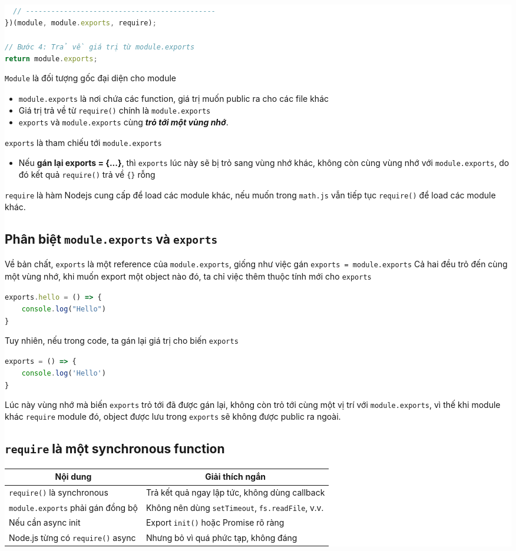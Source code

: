```js
  // ---------------------------------------------
})(module, module.exports, require);

// Bước 4: Trả về giá trị từ module.exports
return module.exports;

```

`Module` là đối tượng gốc đại diện cho module
* `module.exports` là nơi chứa các function, giá trị muốn public ra cho các file khác
* Giá trị trả về từ `require()` chính là `module.exports`
* `exports` và `module.exports` cùng ***trỏ tới một vùng nhớ***.

`exports` là tham chiếu tới `module.exports`
* Nếu **gán lại exports = {...}**, thì `exports` lúc này sẽ bị trỏ sang vùng nhớ khác, không còn cùng vùng nhớ với `module.exports`, do đó kết quả `require()` trả về `{}` rỗng

`require` là hàm Nodejs cung cấp để load các module khác, nếu muốn trong `math.js` vẫn tiếp tục `require()` để load các module khác.



## Phân biệt `module.exports` và `exports`

Về bản chất, `exports` là một reference của `module.exports`, giống như việc gán `exports = module.exports`
Cả hai đều trỏ đến cùng một vùng nhớ, khi muốn export một object nào đó, ta chỉ việc thêm thuộc tính mới cho `exports`
```js
exports.hello = () => {
	console.log("Hello")
}
```

Tuy nhiên, nếu trong code, ta gán lại giá trị cho biến `exports`
```js
exports = () => {
	console.log('Hello')
}
```

Lúc này vùng nhớ mà biến `exports` trỏ tới đã được gán lại, không còn trỏ tới cùng một vị trí với `module.exports`, vì thế khi module khác `require` module đó, object được lưu trong `exports` sẽ không được public ra ngoài.

## `require` là một synchronous function

| Nội dung                          | Giải thích ngắn                                  |
| --------------------------------- | ------------------------------------------------ |
| `require()` là synchronous        | Trả kết quả ngay lập tức, không dùng callback    |
| `module.exports` phải gán đồng bộ | Không nên dùng `setTimeout`, `fs.readFile`, v.v. |
| Nếu cần async init                | Export `init()` hoặc Promise rõ ràng             |
| Node.js từng có `require()` async | Nhưng bỏ vì quá phức tạp, không đáng             |

